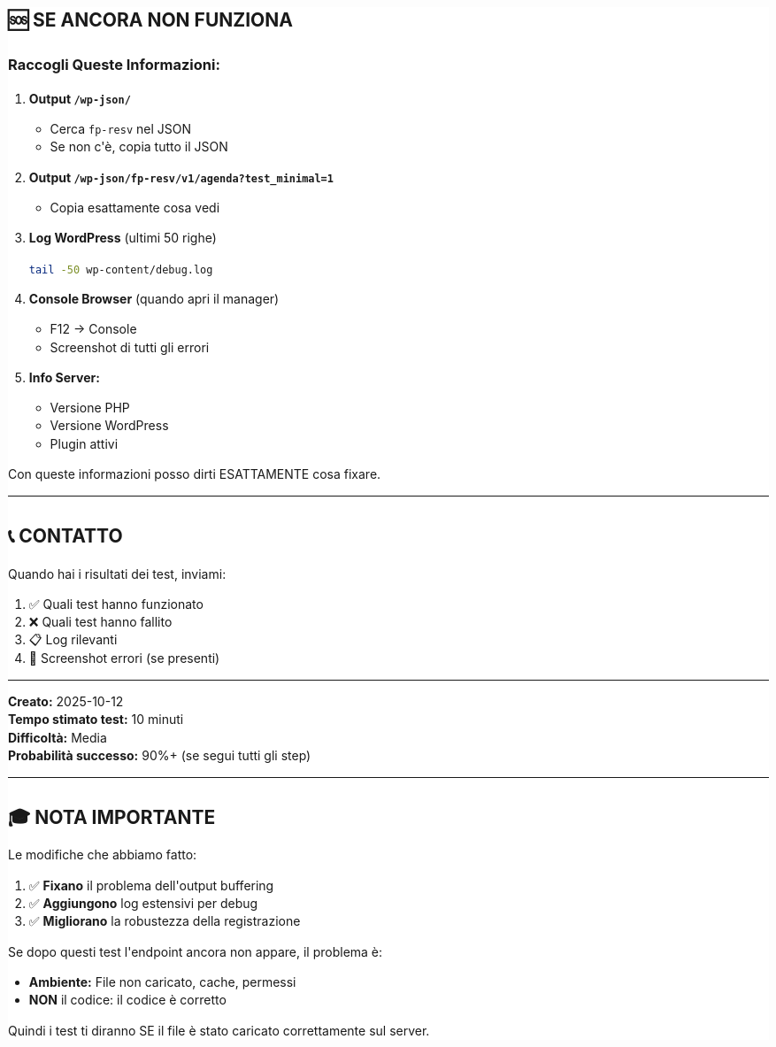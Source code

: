 
## 🆘 SE ANCORA NON FUNZIONA

### Raccogli Queste Informazioni:

1. **Output `/wp-json/`**
   - Cerca `fp-resv` nel JSON
   - Se non c'è, copia tutto il JSON

2. **Output `/wp-json/fp-resv/v1/agenda?test_minimal=1`**
   - Copia esattamente cosa vedi

3. **Log WordPress** (ultimi 50 righe)
   ```bash
   tail -50 wp-content/debug.log
   ```

4. **Console Browser** (quando apri il manager)
   - F12 → Console
   - Screenshot di tutti gli errori

5. **Info Server:**
   - Versione PHP
   - Versione WordPress
   - Plugin attivi

Con queste informazioni posso dirti ESATTAMENTE cosa fixare.

---

## 📞 CONTATTO

Quando hai i risultati dei test, inviami:
1. ✅ Quali test hanno funzionato
2. ❌ Quali test hanno fallito
3. 📋 Log rilevanti
4. 📸 Screenshot errori (se presenti)

---

**Creato:** 2025-10-12  
**Tempo stimato test:** 10 minuti  
**Difficoltà:** Media  
**Probabilità successo:** 90%+ (se segui tutti gli step)

---

## 🎓 NOTA IMPORTANTE

Le modifiche che abbiamo fatto:
1. ✅ **Fixano** il problema dell'output buffering
2. ✅ **Aggiungono** log estensivi per debug
3. ✅ **Migliorano** la robustezza della registrazione

Se dopo questi test l'endpoint ancora non appare, il problema è:
- **Ambiente:** File non caricato, cache, permessi
- **NON** il codice: il codice è corretto

Quindi i test ti diranno SE il file è stato caricato correttamente sul server.

